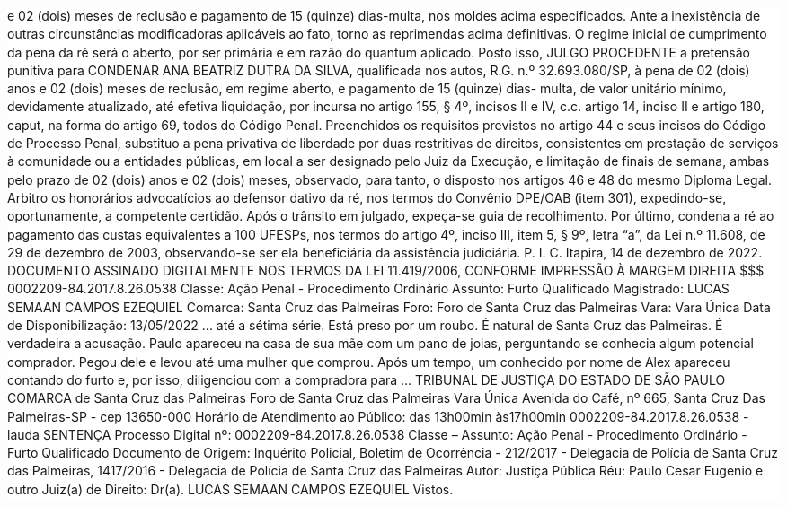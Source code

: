 e 02 (dois) meses de reclusão e pagamento de 15 (quinze) dias-multa, nos moldes 
acima especificados.
Ante a inexistência de outras circunstâncias modificadoras aplicáveis ao fato, 
torno as reprimendas acima definitivas.
O regime inicial de cumprimento da pena da ré será o aberto, por ser primária e em 
razão do quantum aplicado. 
Posto isso, JULGO PROCEDENTE a pretensão punitiva para CONDENAR ANA BEATRIZ DUTRA 
DA SILVA, qualificada nos autos, R.G. n.º 32.693.080/SP, à pena de 02 (dois) anos e
02 (dois) meses de reclusão, em regime aberto, e pagamento de 15 (quinze) dias-
multa, de valor unitário mínimo, devidamente atualizado, até efetiva liquidação, 
por incursa no artigo 155, § 4º, incisos II e IV, c.c. artigo 14, inciso II e 
artigo 180, caput, na forma do artigo 69, todos do Código Penal.
Preenchidos os requisitos previstos no artigo 44 e seus incisos do Código de 
Processo Penal, substituo a pena privativa de liberdade por duas restritivas de 
direitos, consistentes em prestação de serviços à comunidade ou a entidades públicas, em local a ser designado pelo Juiz da Execução, e limitação de finais de 
semana, ambas pelo prazo de 02 (dois) anos e 02 (dois) meses, observado, para 
tanto, o disposto nos artigos 46 e 48 do mesmo Diploma Legal.
Arbitro os honorários advocatícios ao defensor dativo da ré, nos termos do Convênio
DPE/OAB (item 301), expedindo-se, oportunamente, a competente certidão. 
Após o trânsito em julgado, expeça-se guia de recolhimento. 
Por último, condena a ré ao pagamento das custas equivalentes a 100 UFESPs, nos 
termos do artigo 4º, inciso III, item 5, § 9º, letra “a”, da Lei n.º 11.608, de 29 
de dezembro de 2003, observando-se ser ela beneficiária da assistência judiciária.
P. I. C.
Itapira, 14 de dezembro de 2022.
DOCUMENTO ASSINADO DIGITALMENTE NOS TERMOS DA LEI 11.419/2006, CONFORME IMPRESSÃO À
MARGEM DIREITA
$$$
0002209-84.2017.8.26.0538
Classe: Ação Penal - Procedimento Ordinário
Assunto: Furto Qualificado
Magistrado: LUCAS SEMAAN CAMPOS EZEQUIEL
Comarca: Santa Cruz das Palmeiras
Foro: Foro de Santa Cruz das Palmeiras
Vara: Vara Única
Data de Disponibilização: 13/05/2022
... até a sétima série. Está preso por um roubo. É natural de Santa Cruz das 
Palmeiras. É verdadeira a acusação. Paulo apareceu na casa de sua mãe com um pano 
de joias, perguntando se conhecia algum potencial comprador. Pegou dele e levou até
uma mulher que comprou. Após um tempo, um conhecido por nome de Alex apareceu 
contando do furto e, por isso, diligenciou com a compradora para ...
TRIBUNAL DE JUSTIÇA DO ESTADO DE SÃO PAULO
COMARCA de Santa Cruz das Palmeiras
Foro de Santa Cruz das Palmeiras
Vara Única
Avenida do Café, nº 665, Santa Cruz Das Palmeiras-SP - cep 13650-000
Horário de Atendimento ao Público: das 13h00min às17h00min
0002209-84.2017.8.26.0538 - lauda 
SENTENÇA
Processo Digital nº:
0002209-84.2017.8.26.0538
Classe – Assunto:
Ação Penal - Procedimento Ordinário - Furto Qualificado
Documento de Origem:
Inquérito Policial, Boletim de Ocorrência - 212/2017 - Delegacia de Polícia de 
Santa Cruz das Palmeiras, 1417/2016 - Delegacia de Polícia de Santa Cruz das 
Palmeiras
Autor:
Justiça Pública
Réu:
Paulo Cesar Eugenio e outro
Juiz(a) de Direito: Dr(a). LUCAS SEMAAN CAMPOS EZEQUIEL
Vistos.